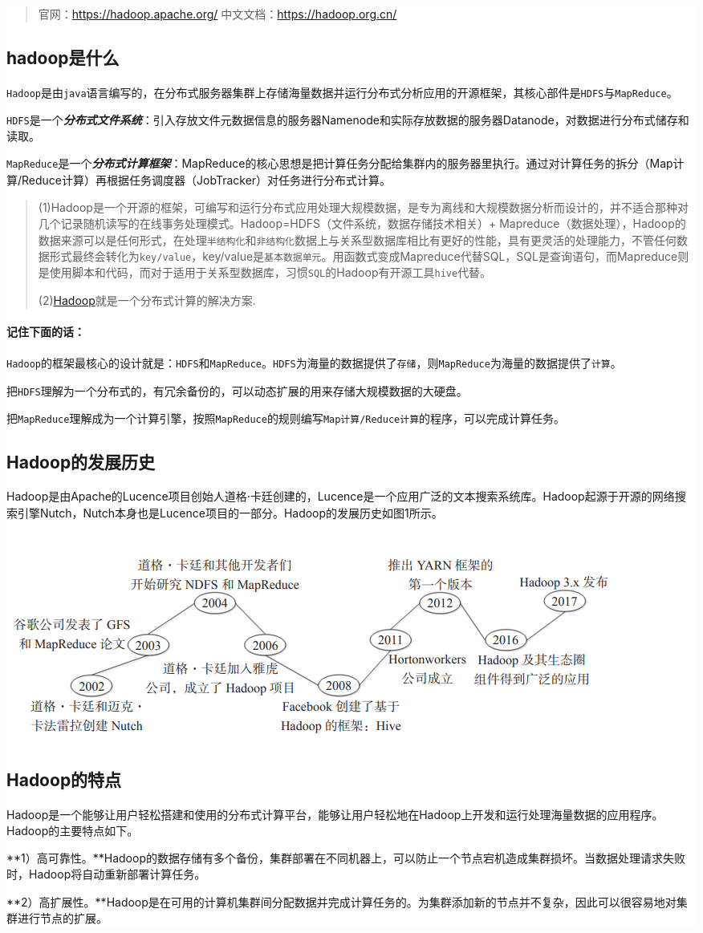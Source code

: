 >官网：https://hadoop.apache.org/
>中文文档：https://hadoop.org.cn/

## hadoop是什么

`Hadoop`是由`java`语言编写的，在分布式服务器集群上存储海量数据并运行分布式分析应用的开源框架，其核心部件是`HDFS`与`MapReduce`。

`HDFS`是一个***分布式文件系统***：引入存放文件元数据信息的服务器Namenode和实际存放数据的服务器Datanode，对数据进行分布式储存和读取。

`MapReduce`是一个***分布式计算框架***：MapReduce的核心思想是把计算任务分配给集群内的服务器里执行。通过对计算任务的拆分（Map计算/Reduce计算）再根据任务调度器（JobTracker）对任务进行分布式计算。

> (1)Hadoop是一个开源的框架，可编写和运行分布式应用处理大规模数据，是专为离线和大规模数据分析而设计的，并不适合那种对几个记录随机读写的在线事务处理模式。Hadoop=HDFS（文件系统，数据存储技术相关）+ Mapreduce（数据处理），Hadoop的数据来源可以是任何形式，在处理`半结构化`和`非结构化`数据上与关系型数据库相比有更好的性能，具有更灵活的处理能力，不管任何数据形式最终会转化为`key/value`，key/value是`基本数据单元`。用函数式变成Mapreduce代替SQL，SQL是查询语句，而Mapreduce则是使用脚本和代码，而对于适用于关系型数据库，习惯`SQL`的Hadoop有开源工具`hive`代替。
>
> (2)[Hadoop](http://lib.csdn.net/base/hadoop)就是一个分布式计算的解决方案.

#### **记住下面的话：**

 `Hadoop`的框架最核心的设计就是：`HDFS`和`MapReduce`。`HDFS`为海量的数据提供了`存储`，则`MapReduce`为海量的数据提供了`计算`。

把`HDFS`理解为一个分布式的，有冗余备份的，可以动态扩展的用来存储大规模数据的大硬盘。

把`MapReduce`理解成为一个计算引擎，按照`MapReduce`的规则编写`Map计算/Reduce计算`的程序，可以完成计算任务。

## Hadoop的发展历史

Hadoop是由Apache的Lucence项目创始人道格·卡廷创建的，Lucence是一个应用广泛的文本搜索系统库。Hadoop起源于开源的网络搜索引擎Nutch，Nutch本身也是Lucence项目的一部分。Hadoop的发展历史如图1所示。

![img](img/1_hadoop%E4%BB%8B%E7%BB%8D/v2-78e4573ec2e865ecbbec9026c1f352e2_1440w.jpg)

## Hadoop的特点

Hadoop是一个能够让用户轻松搭建和使用的分布式计算平台，能够让用户轻松地在Hadoop上开发和运行处理海量数据的应用程序。Hadoop的主要特点如下。

**1）高可靠性。**Hadoop的数据存储有多个备份，集群部署在不同机器上，可以防止一个节点宕机造成集群损坏。当数据处理请求失败时，Hadoop将自动重新部署计算任务。

**2）高扩展性。**Hadoop是在可用的计算机集群间分配数据并完成计算任务的。为集群添加新的节点并不复杂，因此可以很容易地对集群进行节点的扩展。
